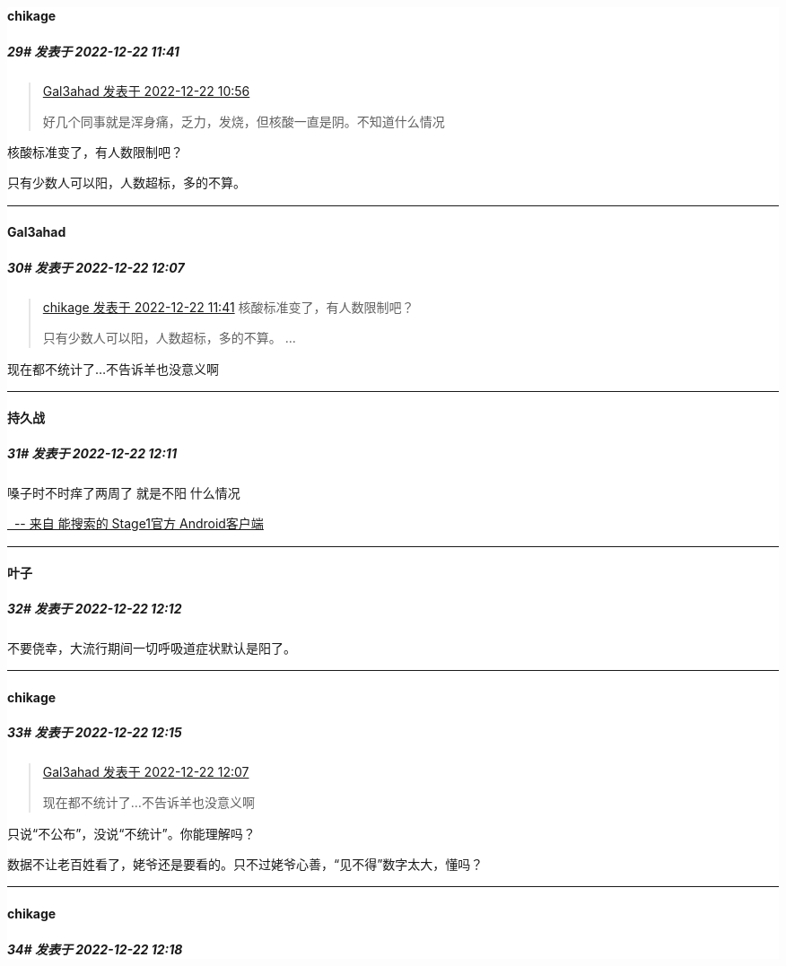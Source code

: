 ####  chikage  
##### 29#       发表于 2022-12-22 11:41

<blockquote><a href="httphttps://bbs.saraba1st.com/2b/forum.php?mod=redirect&amp;goto=findpost&amp;pid=59044716&amp;ptid=2111286" target="_blank">Gal3ahad 发表于 2022-12-22 10:56</a>

好几个同事就是浑身痛，乏力，发烧，但核酸一直是阴。不知道什么情况</blockquote>
核酸标准变了，有人数限制吧？

只有少数人可以阳，人数超标，多的不算。

*****

####  Gal3ahad  
##### 30#       发表于 2022-12-22 12:07

<blockquote><a href="httphttps://bbs.saraba1st.com/2b/forum.php?mod=redirect&amp;goto=findpost&amp;pid=59045296&amp;ptid=2111286" target="_blank">chikage 发表于 2022-12-22 11:41</a>
核酸标准变了，有人数限制吧？

只有少数人可以阳，人数超标，多的不算。 ...</blockquote>
现在都不统计了…不告诉羊也没意义啊



*****

####  持久战  
##### 31#       发表于 2022-12-22 12:11

嗓子时不时痒了两周了 就是不阳 什么情况

[  -- 来自 能搜索的 Stage1官方 Android客户端](https://www.coolapk.com/apk/140634)

*****

####  叶子  
##### 32#       发表于 2022-12-22 12:12

不要侥幸，大流行期间一切呼吸道症状默认是阳了。

*****

####  chikage  
##### 33#       发表于 2022-12-22 12:15

<blockquote><a href="httphttps://bbs.saraba1st.com/2b/forum.php?mod=redirect&amp;goto=findpost&amp;pid=59045600&amp;ptid=2111286" target="_blank">Gal3ahad 发表于 2022-12-22 12:07</a>

现在都不统计了…不告诉羊也没意义啊</blockquote>
只说“不公布”，没说“不统计”。你能理解吗？

数据不让老百姓看了，姥爷还是要看的。只不过姥爷心善，“见不得”数字太大，懂吗？

*****

####  chikage  
##### 34#       发表于 2022-12-22 12:18
